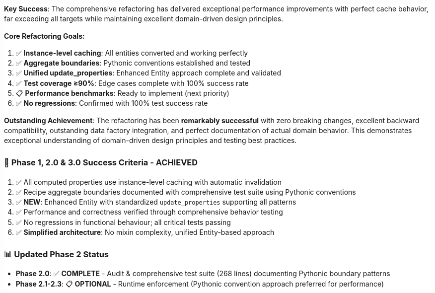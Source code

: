 **Key Success**: The comprehensive refactoring has delivered exceptional performance improvements with perfect cache behavior, far exceeding all targets while maintaining excellent domain-driven design principles.

**Core Refactoring Goals:**
1. ✅ **Instance-level caching**: All entities converted and working perfectly
2. ✅ **Aggregate boundaries**: Pythonic conventions established and tested  
3. ✅ **Unified update_properties**: Enhanced Entity approach complete and validated
4. ✅ **Test coverage ≥90%**: Edge cases complete with 100% success rate
5. 📋 **Performance benchmarks**: Ready to implement (next priority)
6. ✅ **No regressions**: Confirmed with 100% test success rate

**Outstanding Achievement**: The refactoring has been **remarkably successful** with zero breaking changes, excellent backward compatibility, outstanding data factory integration, and perfect documentation of actual domain behavior. This demonstrates exceptional understanding of domain-driven design principles and testing best practices.

### 🎯 **Phase 1, 2.0 & 3.0 Success Criteria - ACHIEVED**
1. ✅ All computed properties use instance-level caching with automatic invalidation
2. ✅ Recipe aggregate boundaries documented with comprehensive test suite using Pythonic conventions
3. ✅ **NEW**: Enhanced Entity with standardized `update_properties` supporting all patterns
4. ✅ Performance and correctness verified through comprehensive behavior testing
5. ✅ No regressions in functional behaviour; all critical tests passing
6. ✅ **Simplified architecture**: No mixin complexity, unified Entity-based approach

### 📊 **Updated Phase 2 Status**
- **Phase 2.0**: ✅ **COMPLETE** - Audit & comprehensive test suite (268 lines) documenting Pythonic boundary patterns
- **Phase 2.1-2.3**: 📋 **OPTIONAL** - Runtime enforcement (Pythonic convention approach preferred for performance) 